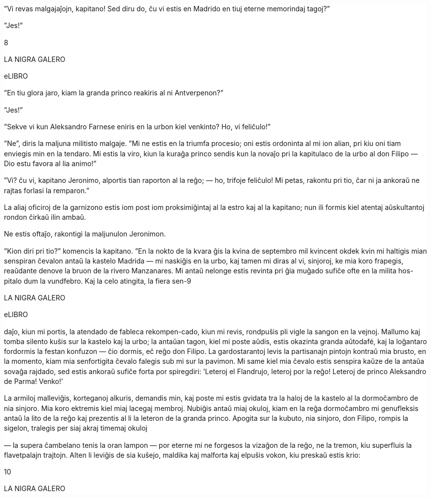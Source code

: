 ”Vi revas malgajaĵojn, kapitano\! Sed diru do, ĉu vi estis en Madrido en tiuj eterne memorindaj tagoj?” 

”Jes\!” 

8

LA NIGRA GALERO

eLIBRO

”En tiu glora jaro, kiam la granda princo reakiris al ni Antverpenon?” 

”Jes\!” 

”Sekve vi kun Aleksandro Farnese eniris en la urbon kiel venkinto? Ho, vi feliĉulo\!” 

”Ne”, diris la maljuna militisto malgaje. ”Mi ne estis en la triumfa procesio; oni estis ordoninta al mi ion alian, pri kiu oni tiam enviegis min en la tendaro. Mi estis la viro, kiun la kuraĝa princo sendis kun la novaĵo pri la kapitulaco de la urbo al don Filipo — Dio estu favora al lia animo\!” 

”Vi? ĉu vi, kapitano Jeronimo, alportis tian raporton al la reĝo; — ho, trifoje feliĉulo\! Mi petas, rakontu pri tio, ĉar ni ja ankoraŭ ne rajtas forlasi la remparon.” 

La aliaj oficiroj de la garnizono estis iom post iom proksimiĝintaj al la estro kaj al la kapitano; nun ili formis kiel atentaj aŭskultantoj rondon ĉirkaŭ ilin ambaŭ. 

Ne estis oftaĵo, rakontigi la maljunulon Jeronimon. 

”Kion diri pri tio?” komencis la kapitano. ”En la nokto de la kvara ĝis la kvina de septembro mil kvincent okdek kvin mi haltigis mian senspiran ĉevalon antaŭ la kastelo Madrida — mi naskiĝis en la urbo, kaj tamen mi diras al vi, sinjoroj, ke mia koro frapegis, reaŭdante denove la bruon de la rivero Manzanares. Mi antaŭ nelonge estis revinta pri ĝia muĝado sufiĉe ofte en la milita hos-pitalo dum la vundfebro. Kaj la celo atingita, la fiera sen-9

LA NIGRA GALERO

eLIBRO

daĵo, kiun mi portis, la atendado de fableca rekompen-cado, kiun mi revis, rondpuŝis pli vigle la sangon en la vejnoj. Mallumo kaj tomba silento kuŝis sur la kastelo kaj la urbo; la antaŭan tagon, kiel mi poste aŭdis, estis okazinta granda aŭtodafé, kaj la loĝantaro fordormis la festan konfuzon — ĉio dormis, eĉ reĝo don Filipo. La gardostarantoj levis la partisanajn pintojn kontraŭ mia brusto, en la momento, kiam mia senfortigita ĉevalo falegis sub mi sur la pavimon. Mi same kiel mia ĉevalo estis senspira kaŭze de la antaŭa sovaĝa rajdado, sed estis ankoraŭ sufiĉe forta por spiregdiri: ’Leteroj el Flandrujo, leteroj por la reĝo\! Leteroj de princo Aleksandro de Parma\! Venko\!’

La armiloj malleviĝis, korteganoj alkuris, demandis min, kaj poste mi estis gvidata tra la haloj de la kastelo al la dormoĉambro de nia sinjoro. Mia koro ektremis kiel miaj lacegaj membroj. Nubiĝis antaŭ miaj okuloj, kiam en la reĝa dormoĉambro mi genufleksis antaŭ la lito de la reĝo kaj prezentis al li la leteron de la granda princo. Apogita sur la kubuto, nia sinjoro, don Filipo, rompis la sigelon, tralegis per siaj akraj timemaj okuloj

— la supera ĉambelano tenis la oran lampon — por eterne mi ne forgesos la vizaĝon de la reĝo, ne la tremon, kiu superfluis la flavetpalajn trajtojn. Alten li leviĝis de sia kuŝejo, maldika kaj malforta kaj elpuŝis vokon, kiu preskaŭ estis krio:

10

LA NIGRA GALERO
